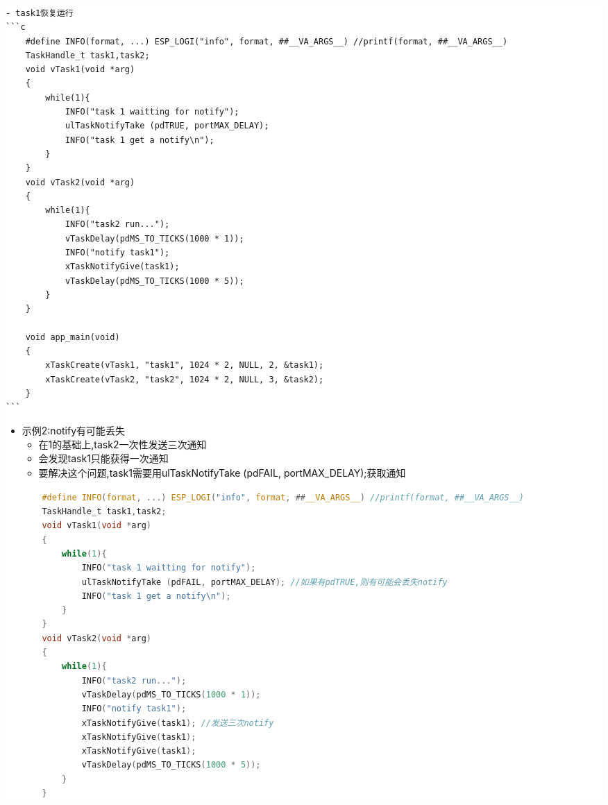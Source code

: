     - task1恢复运行
    ```c
        #define INFO(format, ...) ESP_LOGI("info", format, ##__VA_ARGS__) //printf(format, ##__VA_ARGS__)
        TaskHandle_t task1,task2;
        void vTask1(void *arg)
        {
            while(1){
                INFO("task 1 waitting for notify");
                ulTaskNotifyTake (pdTRUE, portMAX_DELAY);
                INFO("task 1 get a notify\n");
            }
        }
        void vTask2(void *arg)
        {
            while(1){
                INFO("task2 run...");
                vTaskDelay(pdMS_TO_TICKS(1000 * 1));
                INFO("notify task1");
                xTaskNotifyGive(task1);
                vTaskDelay(pdMS_TO_TICKS(1000 * 5));
            }
        }

        void app_main(void)
        {
            xTaskCreate(vTask1, "task1", 1024 * 2, NULL, 2, &task1);
            xTaskCreate(vTask2, "task2", 1024 * 2, NULL, 3, &task2);
        }
    ```
  + 示例2:notify有可能丢失
    - 在1的基础上,task2一次性发送三次通知
    - 会发现task1只能获得一次通知
    - 要解决这个问题,task1需要用ulTaskNotifyTake (pdFAIL, portMAX_DELAY);获取通知
    ```c
        #define INFO(format, ...) ESP_LOGI("info", format, ##__VA_ARGS__) //printf(format, ##__VA_ARGS__)
        TaskHandle_t task1,task2;
        void vTask1(void *arg)
        {
            while(1){
                INFO("task 1 waitting for notify");
                ulTaskNotifyTake (pdFAIL, portMAX_DELAY); //如果有pdTRUE,则有可能会丢失notify
                INFO("task 1 get a notify\n");
            }
        }
        void vTask2(void *arg)
        {
            while(1){
                INFO("task2 run...");
                vTaskDelay(pdMS_TO_TICKS(1000 * 1));
                INFO("notify task1");
                xTaskNotifyGive(task1); //发送三次notify
                xTaskNotifyGive(task1);
                xTaskNotifyGive(task1);
                vTaskDelay(pdMS_TO_TICKS(1000 * 5));
            }
        }

